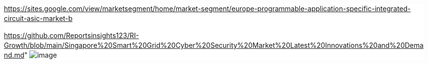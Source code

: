 <a href=https://sites.google.com/view/marketsegment/home/market-segment/europe-programmable-application-specific-integrated-circuit-asic-market-b>https://sites.google.com/view/marketsegment/home/market-segment/europe-programmable-application-specific-integrated-circuit-asic-market-b</a>

<a href=https://github.com/Reportsinsights123/RI-Growth/blob/main/Singapore%20Smart%20Grid%20Cyber%20Security%20Market%20Latest%20Innovations%20and%20Demand.md>https://github.com/Reportsinsights123/RI-Growth/blob/main/Singapore%20Smart%20Grid%20Cyber%20Security%20Market%20Latest%20Innovations%20and%20Demand.md</a>"
![image](https://github.com/user-attachments/assets/d7b4f53b-4cb5-4e56-926a-a451438929bb)
